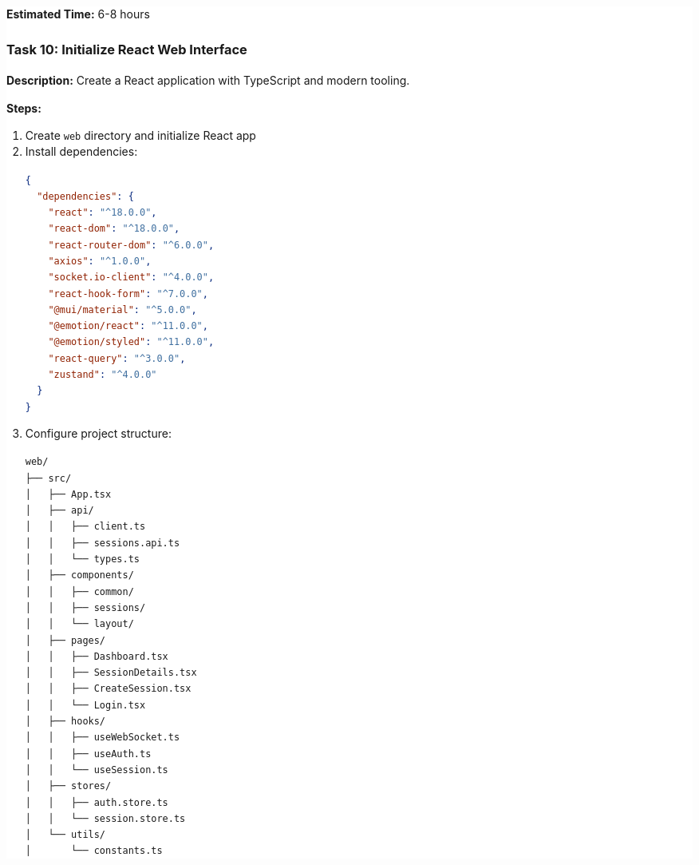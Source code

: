 **Estimated Time:** 6-8 hours

### Task 10: Initialize React Web Interface
**Description:** Create a React application with TypeScript and modern tooling.

**Steps:**
1. Create `web` directory and initialize React app
2. Install dependencies:
   ```json
   {
     "dependencies": {
       "react": "^18.0.0",
       "react-dom": "^18.0.0",
       "react-router-dom": "^6.0.0",
       "axios": "^1.0.0",
       "socket.io-client": "^4.0.0",
       "react-hook-form": "^7.0.0",
       "@mui/material": "^5.0.0",
       "@emotion/react": "^11.0.0",
       "@emotion/styled": "^11.0.0",
       "react-query": "^3.0.0",
       "zustand": "^4.0.0"
     }
   }
   ```
3. Configure project structure:
   ```
   web/
   ├── src/
   │   ├── App.tsx
   │   ├── api/
   │   │   ├── client.ts
   │   │   ├── sessions.api.ts
   │   │   └── types.ts
   │   ├── components/
   │   │   ├── common/
   │   │   ├── sessions/
   │   │   └── layout/
   │   ├── pages/
   │   │   ├── Dashboard.tsx
   │   │   ├── SessionDetails.tsx
   │   │   ├── CreateSession.tsx
   │   │   └── Login.tsx
   │   ├── hooks/
   │   │   ├── useWebSocket.ts
   │   │   ├── useAuth.ts
   │   │   └── useSession.ts
   │   ├── stores/
   │   │   ├── auth.store.ts
   │   │   └── session.store.ts
   │   └── utils/
   │       └── constants.ts
   ```
